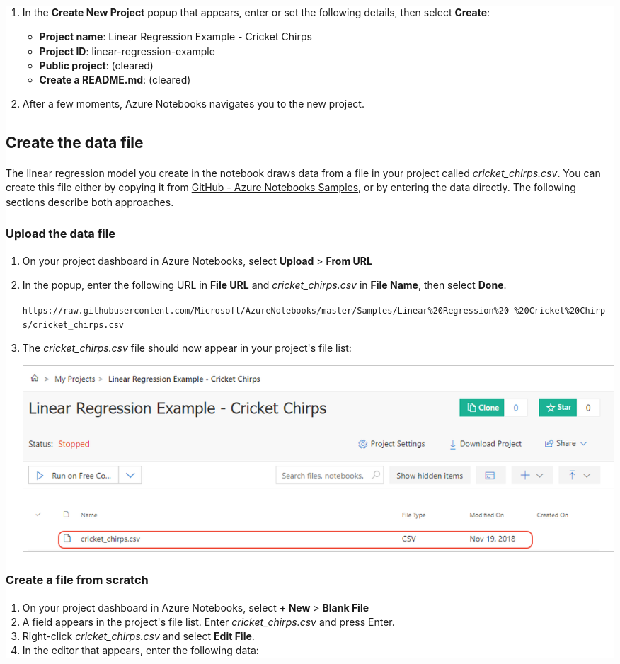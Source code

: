 1. In the **Create New Project** popup that appears, enter or set the following details, then select **Create**:

    - **Project name**: Linear Regression Example - Cricket Chirps
    - **Project ID**: linear-regression-example
    - **Public project**: (cleared)
    - **Create a README.md**: (cleared)

1. After a few moments, Azure Notebooks navigates you to the new project.

## Create the data file

The linear regression model you create in the notebook draws data from a file in your project called *cricket_chirps.csv*. You can create this file either by copying it from [GitHub - Azure Notebooks Samples](https://github.com/Microsoft/AzureNotebooks/tree/master/Samples/Linear%20Regression%20-%20Cricket%20Chirps), or by entering the data directly. The following sections describe both approaches.

### Upload the data file

1. On your project dashboard in Azure Notebooks, select **Upload** > **From URL**
1. In the popup, enter the following URL in **File URL** and *cricket_chirps.csv* in **File Name**, then select **Done**.

    ```url
    https://raw.githubusercontent.com/Microsoft/AzureNotebooks/master/Samples/Linear%20Regression%20-%20Cricket%20Chirps/cricket_chirps.csv
    ```

1. The *cricket_chirps.csv* file should now appear in your project's file list:

    ![Newly created CSV file showing in the project file list](media/tutorial/csv-file-in-project.png)

### Create a file from scratch

1. On your project dashboard in Azure Notebooks, select **+ New** > **Blank File**
1. A field appears in the project's file list. Enter *cricket_chirps.csv* and press Enter.
1. Right-click *cricket_chirps.csv* and select **Edit File**.
1. In the editor that appears, enter the following data:
